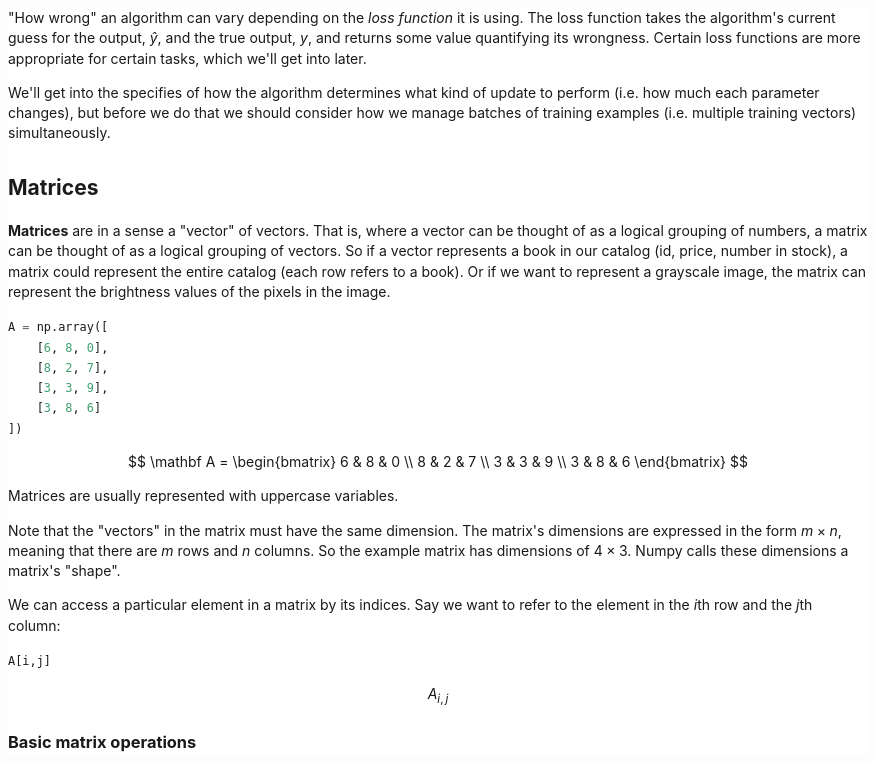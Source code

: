 "How wrong" an algorithm can vary depending on the _loss function_ it is using. The loss function takes the algorithm's current guess for the output, $\hat y$, and the true output, $y$, and returns some value quantifying its wrongness. Certain loss functions are more appropriate for certain tasks, which we'll get into later.

We'll get into the specifies of how the algorithm determines what kind of update to perform (i.e. how much each parameter changes), but before we do that we should consider how we manage batches of training examples (i.e. multiple training vectors) simultaneously.


## Matrices

__Matrices__ are in a sense a "vector" of vectors. That is, where a vector can be thought of as a logical grouping of numbers, a matrix can be thought of as a logical grouping of vectors. So if a vector represents a book in our catalog (id, price, number in stock), a matrix could represent the entire catalog (each row refers to a book). Or if we want to represent a grayscale image, the matrix can represent the brightness values of the pixels in the image.

```python
A = np.array([
    [6, 8, 0],
    [8, 2, 7],
    [3, 3, 9],
    [3, 8, 6]
])
```

$$
\mathbf A =
\begin{bmatrix}
6 & 8 & 0 \\
8 & 2 & 7 \\
3 & 3 & 9 \\
3 & 8 & 6
\end{bmatrix}
$$

Matrices are usually represented with uppercase variables.

Note that the "vectors" in the matrix must have the same dimension. The matrix's dimensions are expressed in the form $m \times n$, meaning that there are $m$ rows and $n$ columns. So the example matrix has dimensions of $4 \times 3$. Numpy calls these dimensions a matrix's "shape".

We can access a particular element in a matrix by its indices. Say we want to refer to the element in the $i$th row and the $j$th column:

```python
A[i,j]
```

$$
A_{i,j}
$$

### Basic matrix operations
